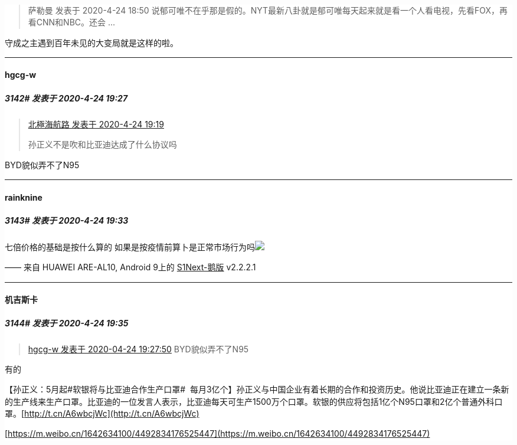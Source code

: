 
<blockquote>萨勒曼 发表于 2020-4-24 18:50
说郁可唯不在乎那是假的。NYT最新八卦就是郁可唯每天起来就是看一个人看电视，先看FOX，再看CNN和NBC。还会 ...</blockquote>
守成之主遇到百年未见的大变局就是这样的啦。







-----

####  hgcg-w  
##### 3142#       发表于 2020-4-24 19:27



<blockquote><a href="httphttps://bbs.saraba1st.com/2b/forum.php?mod=redirect&amp;goto=findpost&amp;pid=47193895&amp;ptid=1925105" target="_blank">北極海航路 发表于 2020-4-24 19:19</a>

孙正义不是吹和比亚迪达成了什么协议吗</blockquote>
BYD貌似弄不了N95







-----

####  rainknine  
##### 3143#       发表于 2020-4-24 19:33




七倍价格的基础是按什么算的
如果是按疫情前算卜是正常市场行为吗<img src="https://static.saraba1st.com/image/smiley/face2017/033.png" referrerpolicy="no-referrer">

—— 来自 HUAWEI ARE-AL10, Android 9上的 [S1Next-鹅版](https://github.com/ykrank/S1-Next/releases) v2.2.2.1







-----

####  机吉斯卡  
##### 3144#       发表于 2020-4-24 19:35



<blockquote><a href="httphttps://bbs.saraba1st.com/2b/forum.php?mod=redirect&amp;goto=findpost&amp;pid=47194008&amp;ptid=1925105" target="_blank">hgcg-w 发表于 2020-04-24 19:27:50</a>
BYD貌似弄不了N95</blockquote>有的


【孙正义：5月起#软银将与比亚迪合作生产口罩#  每月3亿个】孙正义与中国企业有着长期的合作和投资历史。他说比亚迪正在建立一条新的生产线来生产口罩。比亚迪的一位发言人表示，比亚迪每天可生产1500万个口罩。软银的供应将包括1亿个N95口罩和2亿个普通外科口罩。[http://t.cn/A6wbcjWc](http://t.cn/A6wbcjWc) ​


[https://m.weibo.cn/1642634100/4492834176525447](https://m.weibo.cn/1642634100/4492834176525447)
